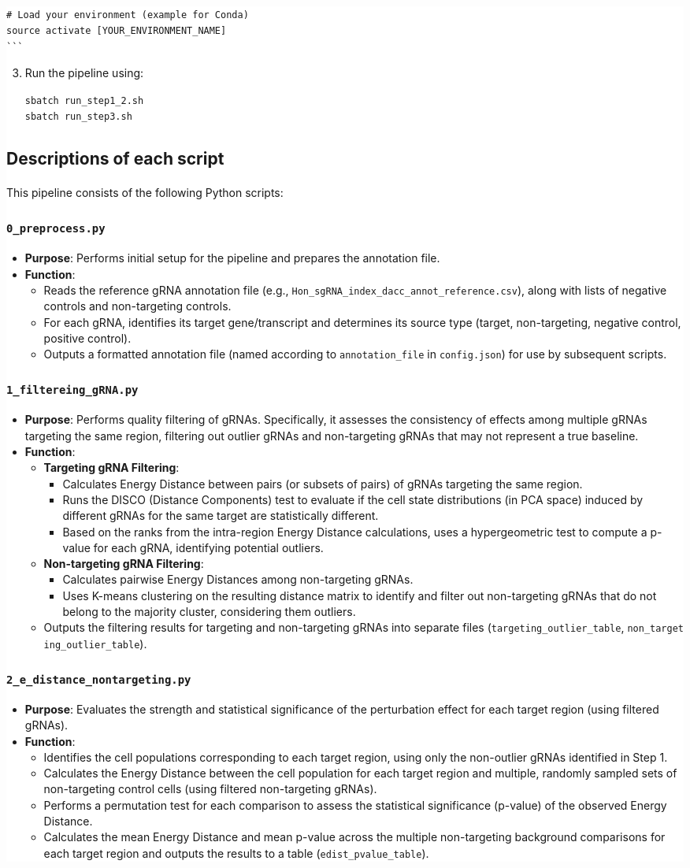     # Load your environment (example for Conda)
    source activate [YOUR_ENVIRONMENT_NAME]
    ```
3.  Run the pipeline using:
    ```bash
    sbatch run_step1_2.sh
    sbatch run_step3.sh
    ```

## Descriptions of each script

This pipeline consists of the following Python scripts:

### `0_preprocess.py`

* **Purpose**: Performs initial setup for the pipeline and prepares the annotation file.
* **Function**:
    * Reads the reference gRNA annotation file (e.g., `Hon_sgRNA_index_dacc_annot_reference.csv`), along with lists of negative controls and non-targeting controls.
    * For each gRNA, identifies its target gene/transcript and determines its source type (target, non-targeting, negative control, positive control).
    * Outputs a formatted annotation file (named according to `annotation_file` in `config.json`) for use by subsequent scripts.

### `1_filtereing_gRNA.py`

* **Purpose**: Performs quality filtering of gRNAs. Specifically, it assesses the consistency of effects among multiple gRNAs targeting the same region, filtering out outlier gRNAs and non-targeting gRNAs that may not represent a true baseline.
* **Function**:
    * **Targeting gRNA Filtering**:
        * Calculates Energy Distance between pairs (or subsets of pairs) of gRNAs targeting the same region.
        * Runs the DISCO (Distance Components) test to evaluate if the cell state distributions (in PCA space) induced by different gRNAs for the same target are statistically different.
        * Based on the ranks from the intra-region Energy Distance calculations, uses a hypergeometric test to compute a p-value for each gRNA, identifying potential outliers.
    * **Non-targeting gRNA Filtering**:
        * Calculates pairwise Energy Distances among non-targeting gRNAs.
        * Uses K-means clustering on the resulting distance matrix to identify and filter out non-targeting gRNAs that do not belong to the majority cluster, considering them outliers.
    * Outputs the filtering results for targeting and non-targeting gRNAs into separate files (`targeting_outlier_table`, `non_targeting_outlier_table`).

### `2_e_distance_nontargeting.py`

* **Purpose**: Evaluates the strength and statistical significance of the perturbation effect for each target region (using filtered gRNAs).
* **Function**:
    * Identifies the cell populations corresponding to each target region, using only the non-outlier gRNAs identified in Step 1.
    * Calculates the Energy Distance between the cell population for each target region and multiple, randomly sampled sets of non-targeting control cells (using filtered non-targeting gRNAs).
    * Performs a permutation test for each comparison to assess the statistical significance (p-value) of the observed Energy Distance.
    * Calculates the mean Energy Distance and mean p-value across the multiple non-targeting background comparisons for each target region and outputs the results to a table (`edist_pvalue_table`).

